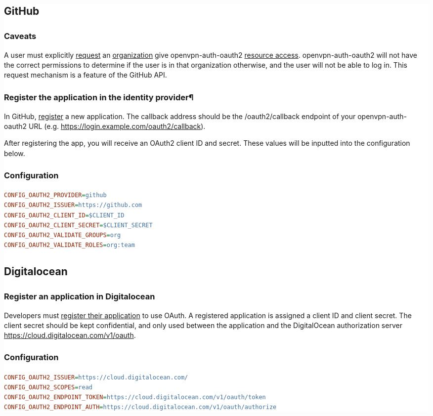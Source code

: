 ```ini
```

## GitHub

### Caveats

A user must explicitly [request](https://help.github.com/articles/requesting-organization-approval-for-oauth-apps/) an
[organization](https://developer.github.com/v3/orgs/) give openvpn-auth-oauth2
[resource access](https://help.github.com/articles/approving-oauth-apps-for-your-organization/).
openvpn-auth-oauth2 will not have the correct permissions to determine if the user is in that organization otherwise, and the user will
not be able to log in. This request mechanism is a feature of the GitHub API.

### Register the application in the identity provider¶

In GitHub, [register](https://github.com/settings/developers) a new application. The callback address should be the /oauth2/callback endpoint of your
openvpn-auth-oauth2 URL (e.g. https://login.example.com/oauth2/callback).

After registering the app, you will receive an OAuth2 client ID and secret. These values will be inputted into the configuration below.

### Configuration

```ini
CONFIG_OAUTH2_PROVIDER=github
CONFIG_OAUTH2_ISSUER=https://github.com
CONFIG_OAUTH2_CLIENT_ID=$CLIENT_ID
CONFIG_OAUTH2_CLIENT_SECRET=$CLIENT_SECRET
CONFIG_OAUTH2_VALIDATE_GROUPS=org
CONFIG_OAUTH2_VALIDATE_ROLES=org:team
```

## Digitalocean

### Register an application in Digitalocean

Developers must [register their application](https://cloud.digitalocean.com/account/api/applications/new) to use OAuth.
A registered application is assigned a client ID and client secret.
The client secret should be kept confidential,
and only used between the application and the DigitalOcean authorization server https://cloud.digitalocean.com/v1/oauth.

### Configuration

```ini
CONFIG_OAUTH2_ISSUER=https://cloud.digitalocean.com/
CONFIG_OAUTH2_SCOPES=read
CONFIG_OAUTH2_ENDPOINT_TOKEN=https://cloud.digitalocean.com/v1/oauth/token
CONFIG_OAUTH2_ENDPOINT_AUTH=https://cloud.digitalocean.com/v1/oauth/authorize
```
